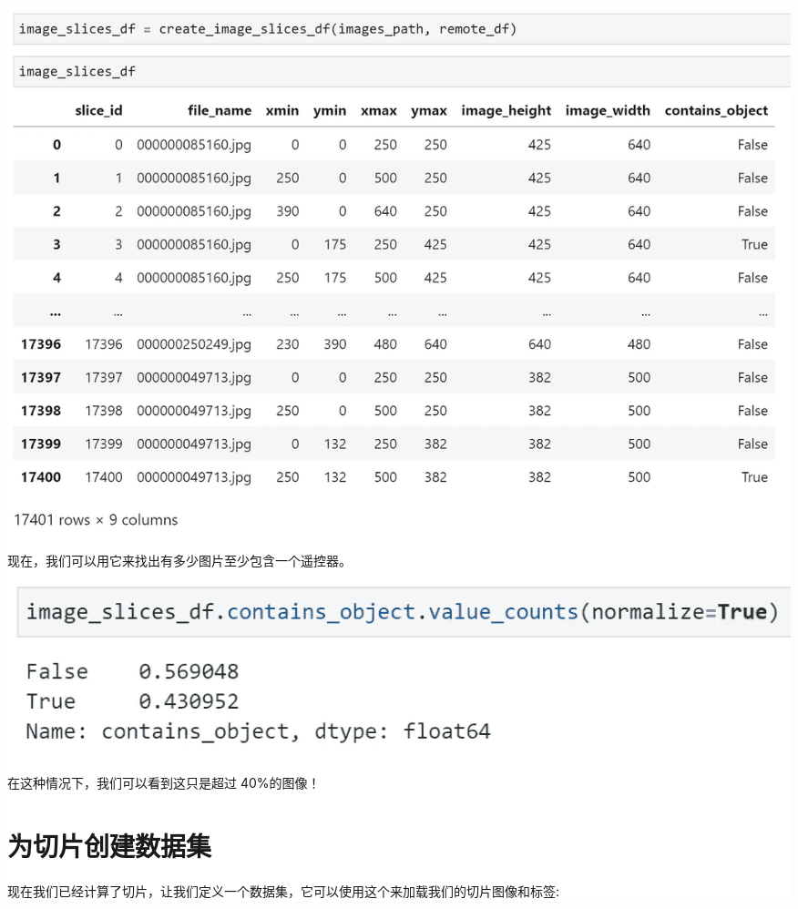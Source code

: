 ![](img/de5c4c6ebdf04117ee4ff6ee7ee4e59f.png)

现在，我们可以用它来找出有多少图片至少包含一个遥控器。

![](img/077c917024f3e01178c2660bfc2a1b65.png)

在这种情况下，我们可以看到这只是超过 40%的图像！

# 为切片创建数据集

现在我们已经计算了切片，让我们定义一个数据集，它可以使用这个来加载我们的切片图像和标签:
